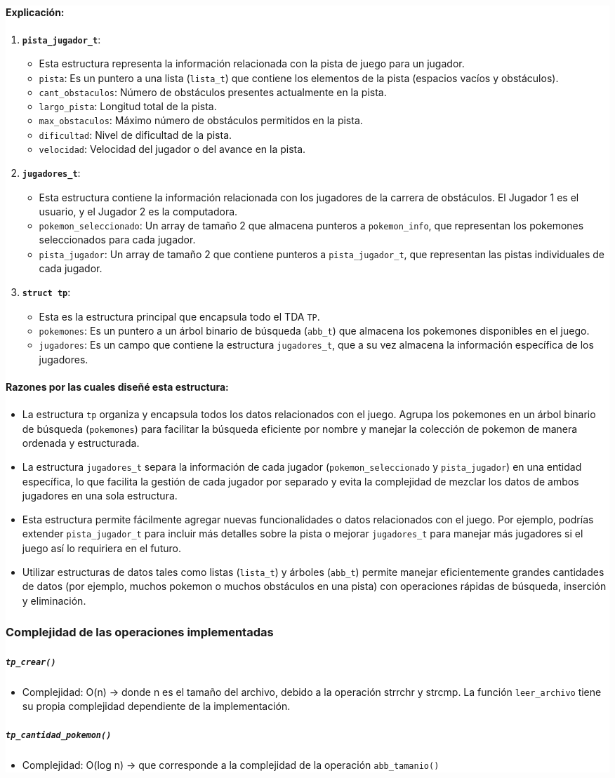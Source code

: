 #### Explicación:

1. **`pista_jugador_t`**:
   - Esta estructura representa la información relacionada con la pista de juego para un jugador.
   - `pista`: Es un puntero a una lista (`lista_t`) que contiene los elementos de la pista (espacios vacíos y obstáculos).
   - `cant_obstaculos`: Número de obstáculos presentes actualmente en la pista.
   - `largo_pista`: Longitud total de la pista.
   - `max_obstaculos`: Máximo número de obstáculos permitidos en la pista.
   - `dificultad`: Nivel de dificultad de la pista.
   - `velocidad`: Velocidad del jugador o del avance en la pista.

2. **`jugadores_t`**:
   - Esta estructura contiene la información relacionada con los jugadores de la carrera de obstáculos. El Jugador 1 es el usuario, y el Jugador 2 es la computadora.
   - `pokemon_seleccionado`: Un array de tamaño 2 que almacena punteros a `pokemon_info`, que representan los pokemones seleccionados para cada jugador.
   - `pista_jugador`: Un array de tamaño 2 que contiene punteros a `pista_jugador_t`, que representan las pistas individuales de cada jugador.

3. **`struct tp`**:
   - Esta es la estructura principal que encapsula todo el TDA `TP`.
   - `pokemones`: Es un puntero a un árbol binario de búsqueda (`abb_t`) que almacena los pokemones disponibles en el juego.
   - `jugadores`: Es un campo que contiene la estructura `jugadores_t`, que a su vez almacena la información específica de los jugadores.

#### Razones por las cuales diseñé esta estructura:

- La estructura `tp` organiza y encapsula todos los datos relacionados con el juego. Agrupa los pokemones en un árbol binario de búsqueda (`pokemones`) para facilitar la búsqueda eficiente por nombre y manejar la colección de pokemon de manera ordenada y estructurada.

- La estructura `jugadores_t` separa la información de cada jugador (`pokemon_seleccionado` y `pista_jugador`) en una entidad específica, lo que facilita la gestión de cada jugador por separado y evita la complejidad de mezclar los datos de ambos jugadores en una sola estructura.

- Esta estructura permite fácilmente agregar nuevas funcionalidades o datos relacionados con el juego. Por ejemplo, podrías extender `pista_jugador_t` para incluir más detalles sobre la pista o mejorar `jugadores_t` para manejar más jugadores si el juego así lo requiriera en el futuro.

- Utilizar estructuras de datos tales como listas (`lista_t`) y árboles (`abb_t`) permite manejar eficientemente grandes cantidades de datos (por ejemplo, muchos pokemon o muchos obstáculos en una pista) con operaciones rápidas de búsqueda, inserción y eliminación.


### Complejidad de las operaciones implementadas
##### `tp_crear()`
- Complejidad: O(n) -> donde n es el tamaño del archivo, debido a la operación strrchr y strcmp. La función `leer_archivo` tiene su propia complejidad dependiente de la implementación.

##### `tp_cantidad_pokemon()`
- Complejidad: O(log n) -> que corresponde a la complejidad de la operación `abb_tamanio()`
